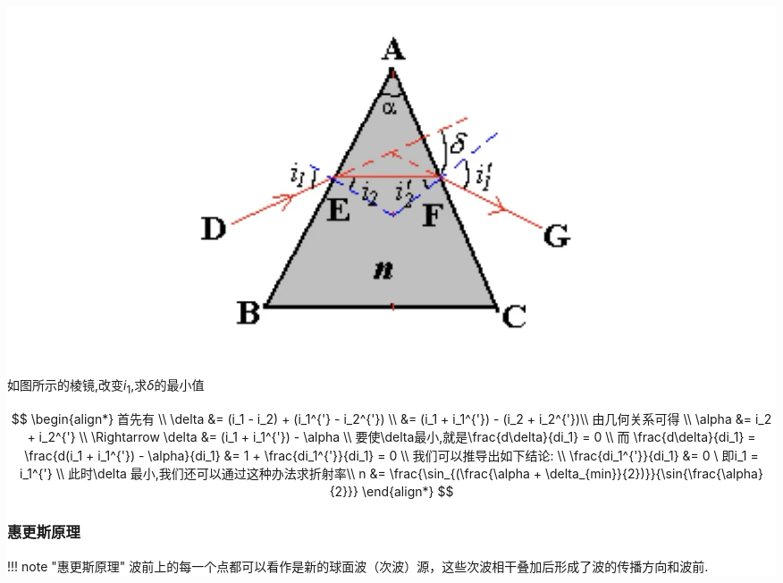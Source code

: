 <div align="center">
<img src="./figures/光学/棱镜.png" alt="棱镜" style="width: 50%;">
</div>

如图所示的棱镜,改变$i_1$,求$\delta$的最小值

$$
\begin{align*}
首先有 \\
\delta &= (i_1 - i_2) + (i_1^{'} - i_2^{'}) \\
&= (i_1 + i_1^{'}) - (i_2 + i_2^{'})\\
由几何关系可得 \\
\alpha &= i_2 + i_2^{'} \\
\Rightarrow  
\delta &= (i_1 + i_1^{'}) - \alpha \\
要使\delta最小,就是\frac{d\delta}{di_1} = 0 \\
而 \frac{d\delta}{di_1} = \frac{d(i_1 + i_1^{'}) - \alpha}{di_1} &= 1 + \frac{di_1^{'}}{di_1} = 0 \\
我们可以推导出如下结论: \\
\frac{di_1^{'}}{di_1} &= 0 \ 即i_1 = i_1^{'} \\
此时\delta 最小,我们还可以通过这种办法求折射率\\
n &= \frac{\sin_{(\frac{\alpha + \delta_{min}}{2})}}{\sin{\frac{\alpha}{2}}}
\end{align*}
$$

### 惠更斯原理

!!! note "惠更斯原理"
    波前上的每一个点都可以看作是新的球面波（次波）源，这些次波相干叠加后形成了波的传播方向和波前.

<div align="center">